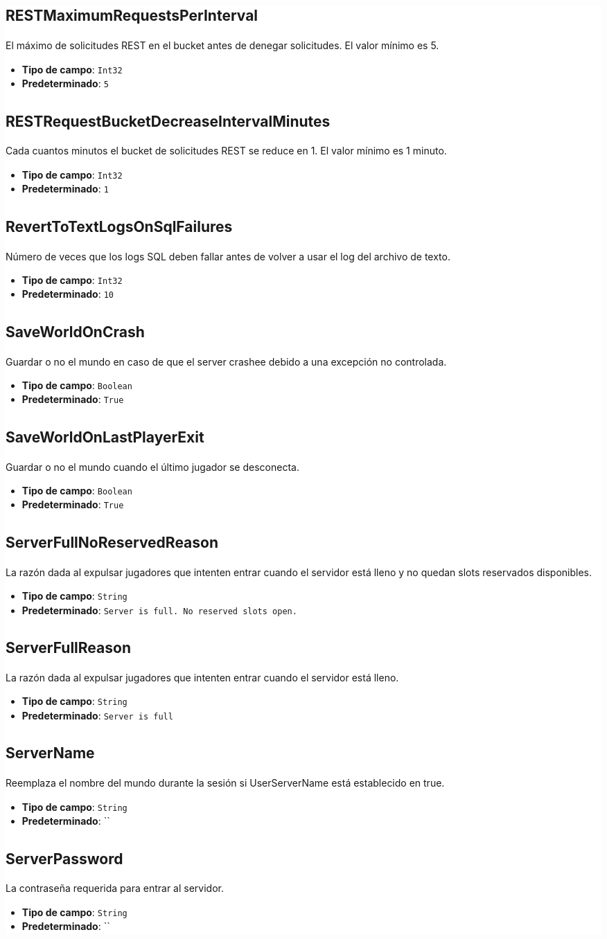 ## RESTMaximumRequestsPerInterval  
El máximo de solicitudes REST en el bucket antes de denegar solicitudes. El valor mínimo es 5.
* **Tipo de campo**: `Int32`
* **Predeterminado**: `5`

## RESTRequestBucketDecreaseIntervalMinutes  
Cada cuantos minutos el bucket de solicitudes REST se reduce en 1. El valor mínimo es 1 minuto.
* **Tipo de campo**: `Int32`
* **Predeterminado**: `1`

## RevertToTextLogsOnSqlFailures  
Número de veces que los logs SQL deben fallar antes de volver a usar el log del archivo de texto.
* **Tipo de campo**: `Int32`
* **Predeterminado**: `10`

## SaveWorldOnCrash  
Guardar o no el mundo en caso de que el server crashee debido a una excepción no controlada.
* **Tipo de campo**: `Boolean`
* **Predeterminado**: `True`

## SaveWorldOnLastPlayerExit  
Guardar o no el mundo cuando el último jugador se desconecta.
* **Tipo de campo**: `Boolean`
* **Predeterminado**: `True`

## ServerFullNoReservedReason  
La razón dada al expulsar jugadores que intenten entrar cuando el servidor está lleno y no quedan slots reservados disponibles.
* **Tipo de campo**: `String`
* **Predeterminado**: `Server is full. No reserved slots open.`

## ServerFullReason  
La razón dada al expulsar jugadores que intenten entrar cuando el servidor está lleno.
* **Tipo de campo**: `String`
* **Predeterminado**: `Server is full`

## ServerName  
Reemplaza el nombre del mundo durante la sesión si UserServerName está establecido en true.
* **Tipo de campo**: `String`
* **Predeterminado**: ``

## ServerPassword  
La contraseña requerida para entrar al servidor.
* **Tipo de campo**: `String`
* **Predeterminado**: ``
